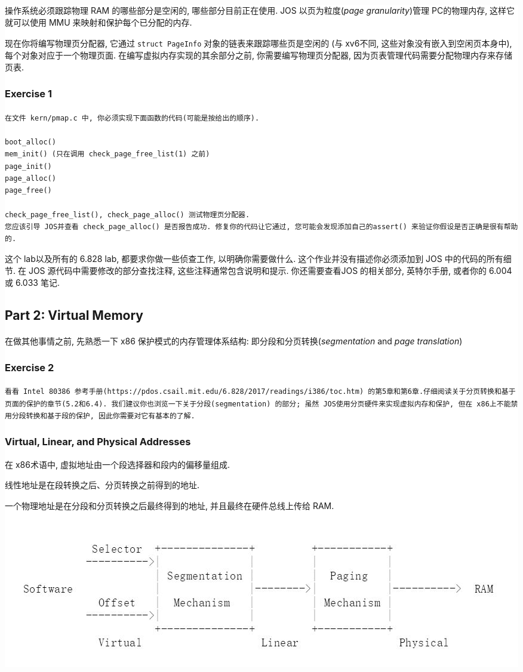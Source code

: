 操作系统必须跟踪物理 RAM 的哪些部分是空闲的, 哪些部分目前正在使用. JOS 以页为粒度(*page granularity*)管理 PC的物理内存, 这样它就可以使用 MMU 来映射和保护每个已分配的内存.

现在你将编写物理页分配器, 它通过  `struct PageInfo` 对象的链表来跟踪哪些页是空闲的 (与 xv6不同, 这些对象没有嵌入到空闲页本身中), 每个对象对应于一个物理页面. 在编写虚拟内存实现的其余部分之前, 你需要编写物理页分配器, 因为页表管理代码需要分配物理内存来存储页表.

### Exercise 1

```
在文件 kern/pmap.c 中, 你必须实现下面函数的代码(可能是按给出的顺序).

boot_alloc()
mem_init() (只在调用 check_page_free_list(1) 之前)
page_init()
page_alloc()
page_free()

check_page_free_list(), check_page_alloc() 测试物理页分配器.
您应该引导 JOS并查看 check_page_alloc() 是否报告成功. 修复你的代码让它通过, 您可能会发现添加自己的assert() 来验证你假设是否正确是很有帮助的.
```

这个 lab以及所有的 6.828 lab, 都要求你做一些侦查工作, 以明确你需要做什么. 这个作业并没有描述你必须添加到 JOS 中的代码的所有细节. 在 JOS 源代码中需要修改的部分查找注释, 这些注释通常包含说明和提示. 你还需要查看JOS 的相关部分, 英特尔手册, 或者你的 6.004 或 6.033 笔记.

## Part 2: Virtual Memory

在做其他事情之前, 先熟悉一下 x86 保护模式的内存管理体系结构: 即分段和分页转换(*segmentation* and *page translation*)

### Exercise 2

```
看看 Intel 80386 参考手册(https://pdos.csail.mit.edu/6.828/2017/readings/i386/toc.htm) 的第5章和第6章.仔细阅读关于分页转换和基于页面的保护的章节(5.2和6.4). 我们建议你也浏览一下关于分段(segmentation) 的部分; 虽然 JOS使用分页硬件来实现虚拟内存和保护, 但在 x86上不能禁用分段转换和基于段的保护, 因此你需要对它有基本的了解.
```

### Virtual, Linear, and Physical Addresses

在 x86术语中, 虚拟地址由一个段选择器和段内的偏移量组成.

线性地址是在段转换之后、分页转换之前得到的地址.

一个物理地址是在分段和分页转换之后最终得到的地址, 并且最终在硬件总线上传给 RAM.

![Logical_linear_physical_address_1](images/Logical_linear_physical_address_1.JPG)
